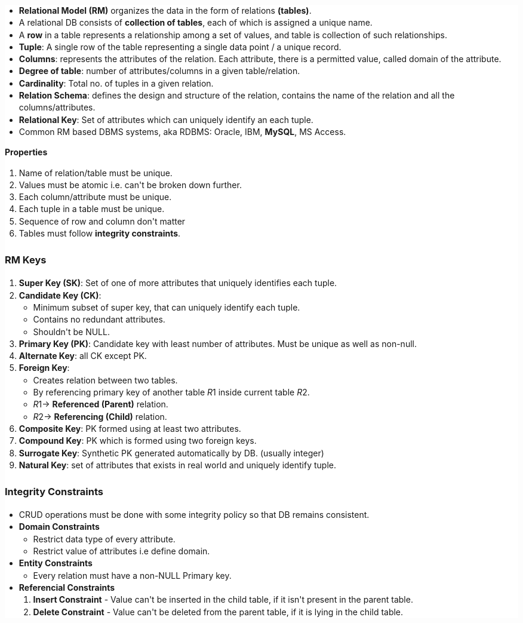 - **Relational Model (RM)** organizes the data in the form of relations **(tables)**.
- A relational DB consists of **collection of tables**, each of which is assigned a unique name.
- A **row** in a table represents a relationship among a set of values, and table is collection of such relationships.
- **Tuple**: A single row of the table representing a single data point / a unique record.
- **Columns**: represents the attributes of the relation. Each attribute, there is a permitted value, called domain of the attribute.
- **Degree of table**: number of attributes/columns in a given table/relation.
- **Cardinality**: Total no. of tuples in a given relation.
- **Relation Schema**: defines the design and structure of the relation, contains the name of the relation and all the columns/attributes.
- **Relational Key**: Set of attributes which can uniquely identify an each tuple.
- Common RM based DBMS systems, aka RDBMS: Oracle, IBM, **MySQL**, MS Access.

**Properties**
1. Name of relation/table must be unique.
2. Values must be atomic i.e. can't be broken down further.
3. Each column/attribute must be unique.
4. Each tuple in a table must be unique.
5. Sequence of row and column don't matter
6. Tables must follow **integrity constraints**.

### RM Keys

1. **Super Key (SK)**: Set of one of more attributes that uniquely identifies each tuple.
2. **Candidate Key (CK)**:
	- Minimum subset of super key, that can uniquely identify each tuple.
	- Contains no redundant attributes.
	- Shouldn't be NULL.
3. **Primary Key (PK)**: Candidate key with least number of attributes. Must be unique as well as non-null.
4. **Alternate Key**: all CK except PK.
5. **Foreign Key**:
	- Creates relation between two tables.
	- By referencing primary key of another table $R1$ inside current table $R2$.
	- $R1 \rightarrow$ **Referenced (Parent)** relation.
	- $R2 \rightarrow$ **Referencing (Child)** relation.
6. **Composite Key**: PK formed using at least two attributes.
7. **Compound Key**: PK which is formed using two foreign keys.
8. **Surrogate Key**: Synthetic PK generated automatically by DB. (usually integer)
9. **Natural Key**: set of attributes that exists in real world and uniquely identify tuple.

### Integrity Constraints

- CRUD operations must be done with some integrity policy so that DB remains consistent.
- **Domain Constraints**
	- Restrict data type of every attribute.
	- Restrict value of attributes i.e define domain.
- **Entity Constraints**
	- Every relation must have a non-NULL Primary key.
- **Referencial Constraints**
	1. **Insert Constraint** - Value can't be inserted in the child table, if it isn't present in the parent table.
	2. **Delete Constraint** - Value can't be deleted from the parent table, if it is lying in the child table.
	
